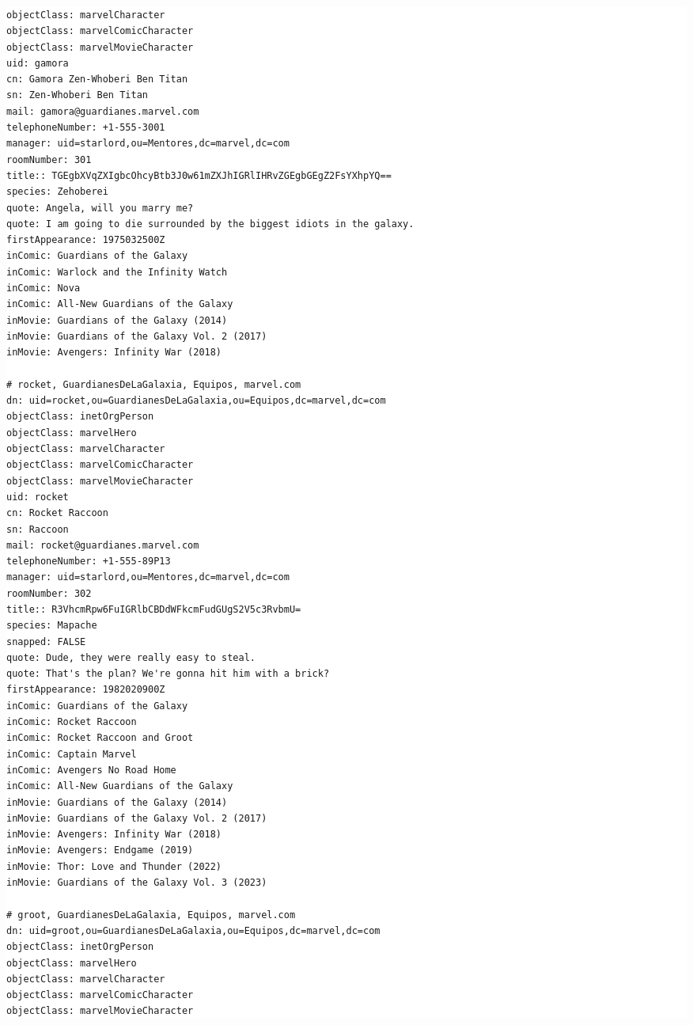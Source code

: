 ```text
objectClass: marvelCharacter
objectClass: marvelComicCharacter
objectClass: marvelMovieCharacter
uid: gamora
cn: Gamora Zen-Whoberi Ben Titan
sn: Zen-Whoberi Ben Titan
mail: gamora@guardianes.marvel.com
telephoneNumber: +1-555-3001
manager: uid=starlord,ou=Mentores,dc=marvel,dc=com
roomNumber: 301
title:: TGEgbXVqZXIgbcOhcyBtb3J0w61mZXJhIGRlIHRvZGEgbGEgZ2FsYXhpYQ==
species: Zehoberei
quote: Angela, will you marry me?
quote: I am going to die surrounded by the biggest idiots in the galaxy.
firstAppearance: 1975032500Z
inComic: Guardians of the Galaxy
inComic: Warlock and the Infinity Watch
inComic: Nova
inComic: All-New Guardians of the Galaxy
inMovie: Guardians of the Galaxy (2014)
inMovie: Guardians of the Galaxy Vol. 2 (2017)
inMovie: Avengers: Infinity War (2018)

# rocket, GuardianesDeLaGalaxia, Equipos, marvel.com
dn: uid=rocket,ou=GuardianesDeLaGalaxia,ou=Equipos,dc=marvel,dc=com
objectClass: inetOrgPerson
objectClass: marvelHero
objectClass: marvelCharacter
objectClass: marvelComicCharacter
objectClass: marvelMovieCharacter
uid: rocket
cn: Rocket Raccoon
sn: Raccoon
mail: rocket@guardianes.marvel.com
telephoneNumber: +1-555-89P13
manager: uid=starlord,ou=Mentores,dc=marvel,dc=com
roomNumber: 302
title:: R3VhcmRpw6FuIGRlbCBDdWFkcmFudGUgS2V5c3RvbmU=
species: Mapache
snapped: FALSE
quote: Dude, they were really easy to steal.
quote: That's the plan? We're gonna hit him with a brick?
firstAppearance: 1982020900Z
inComic: Guardians of the Galaxy
inComic: Rocket Raccoon
inComic: Rocket Raccoon and Groot
inComic: Captain Marvel
inComic: Avengers No Road Home
inComic: All-New Guardians of the Galaxy
inMovie: Guardians of the Galaxy (2014)
inMovie: Guardians of the Galaxy Vol. 2 (2017)
inMovie: Avengers: Infinity War (2018)
inMovie: Avengers: Endgame (2019)
inMovie: Thor: Love and Thunder (2022)
inMovie: Guardians of the Galaxy Vol. 3 (2023)

# groot, GuardianesDeLaGalaxia, Equipos, marvel.com
dn: uid=groot,ou=GuardianesDeLaGalaxia,ou=Equipos,dc=marvel,dc=com
objectClass: inetOrgPerson
objectClass: marvelHero
objectClass: marvelCharacter
objectClass: marvelComicCharacter
objectClass: marvelMovieCharacter
```